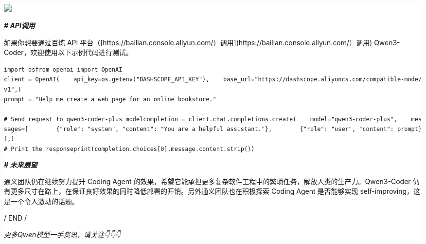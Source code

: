![](https://mmbiz.qpic.cn/sz_mmbiz_gif/V3ll7FMyGyOkHSjHFm3iaMicPhH73JIY5PnY86JWpF8hDPhYtX1SvDic88dU57ajACtpFWiaJrXwVZNYOiciaPhNVowg/640?wx_fmt=gif&from=appmsg)

***# API调用***

如果你想要通过百炼 API 平台（[https://bailian.console.aliyun.com/）调用](https://bailian.console.aliyun.com/）调用) Qwen3-Coder，欢迎使用以下示例代码进行测试。

```text
import osfrom openai import OpenAI
client = OpenAI(    api_key=os.getenv("DASHSCOPE_API_KEY"),    base_url="https://dashscope.aliyuncs.com/compatible-mode/v1",)
prompt = "Help me create a web page for an online bookstore."

# Send request to qwen3-coder-plus modelcompletion = client.chat.completions.create(    model="qwen3-coder-plus",    messages=[        {"role": "system", "content": "You are a helpful assistant."},        {"role": "user", "content": prompt}    ],)
# Print the responseprint(completion.choices[0].message.content.strip())
```

***# 未来展望***

通义团队仍在继续努力提升 Coding Agent 的效果，希望它能承担更多复杂软件工程中的繁琐任务，解放人类的生产力。Qwen3-Coder 仍有更多尺寸在路上，在保证良好效果的同时降低部署的开销。另外通义团队也在积极探索 Coding Agent 是否能够实现 self-improving，这是一个令人激动的话题。

/ END /

*更多Qwen模型一手资讯，请关注👇👇👇*
